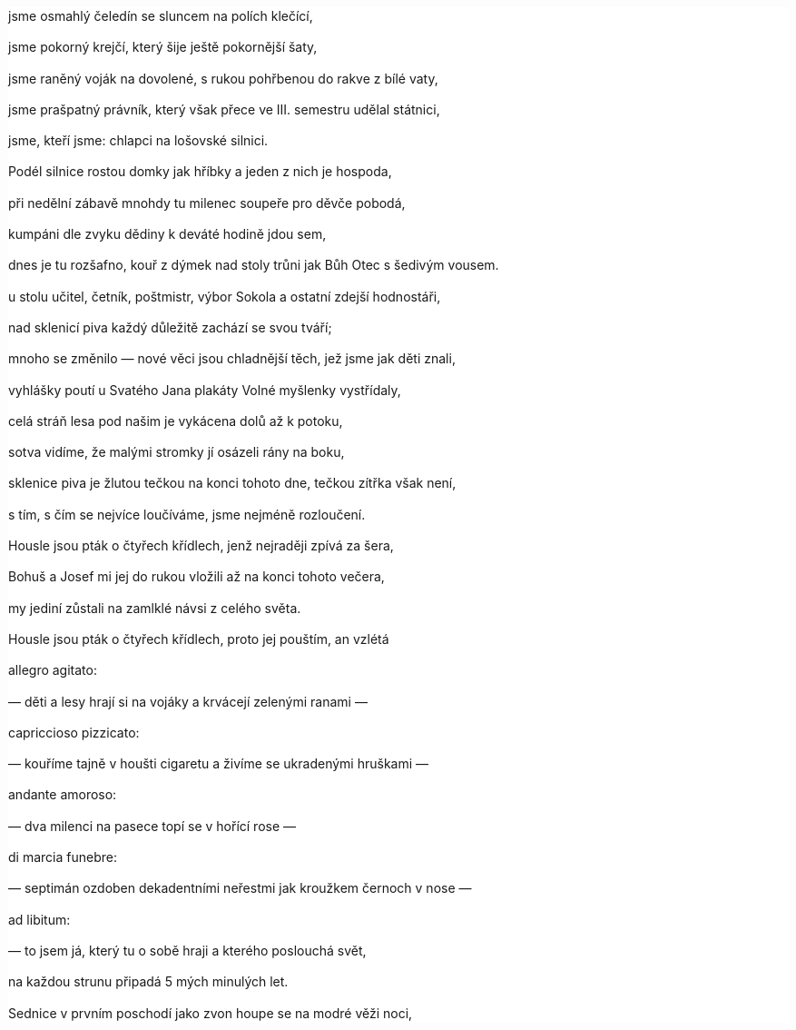 jsme osmahlý čeledín se sluncem na polích klečící,

jsme pokorný krejčí, který šije ještě pokornější šaty,

jsme raněný voják na dovolené, s rukou pohřbenou do rakve z bílé vaty,

jsme prašpatný právník, který však přece ve III. semestru udělal státnici,

jsme, kteří jsme: chlapci na lošovské silnici.

Podél silnice rostou domky jak hříbky a jeden z nich je hospoda,

při nedělní zábavě mnohdy tu milenec soupeře pro děvče pobodá,

kumpáni dle zvyku dědiny k deváté hodině jdou sem,

dnes je tu rozšafno, kouř z dýmek nad stoly trůni jak Bůh Otec s šedivým vousem.

u stolu učitel, četník, poštmistr, výbor Sokola a ostatní zdejší hodnostáři,

nad sklenicí piva každý důležitě zachází se svou tváří;

mnoho se změnilo — nové věci jsou chladnější těch, jež jsme jak děti znali,

vyhlášky poutí u Svatého Jana plakáty Volné myšlenky vystřídaly,

celá stráň lesa pod našim je vykácena dolů až k potoku,

sotva vidíme, že malými stromky jí osázeli rány na boku,

sklenice piva je žlutou tečkou na konci tohoto dne, tečkou zítřka však není,

s tím, s čím se nejvíce loučíváme, jsme nejméně rozloučení.

Housle jsou pták o čtyřech křídlech, jenž nejraději zpívá za šera,

Bohuš a Josef mi jej do rukou vložili až na konci tohoto večera,

my jediní zůstali na zamlklé návsi z celého světa.

Housle jsou pták o čtyřech křídlech, proto jej pouštím, an vzlétá

allegro agitato:

— děti a lesy hrají si na vojáky a krvácejí zelenými ranami —

capriccioso pizzicato:

— kouříme tajně v houšti cigaretu a živíme se ukradenými hruškami —

andante amoroso:

— dva milenci na pasece topí se v hořící rose —

di marcia funebre:

— septimán ozdoben dekadentními neřestmi jak kroužkem černoch v nose —

ad libitum:

— to jsem já, který tu o sobě hraji a kterého poslouchá svět,

na každou strunu připadá 5 mých minulých let.

Sednice v prvním poschodí jako zvon houpe se na modré věži noci,

